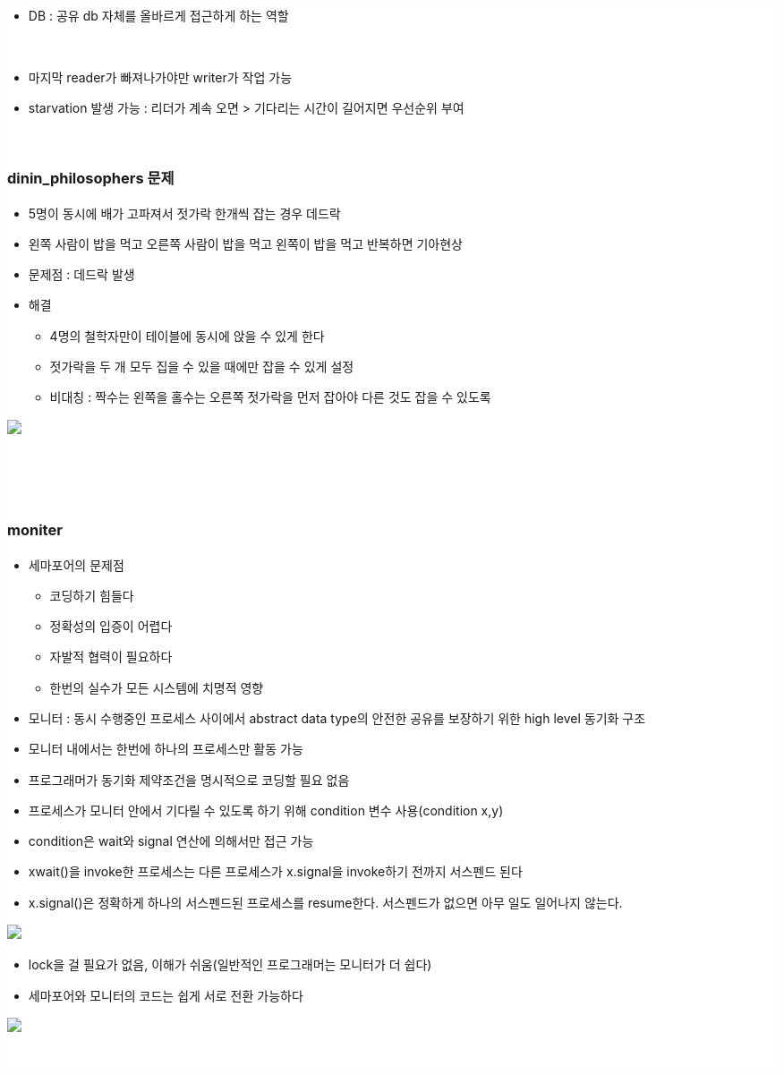   - DB : 공유 db 자체를 올바르게 접근하게 하는 역할

<img src="asd_assets/2023-02-05-19-27-28-image.png" title="" alt="" data-align="right">

- 마지막 reader가 빠져나가야만 writer가 작업 가능

- starvation 발생 가능 : 리더가 계속 오면 > 기다리는 시간이 길어지면 우선순위 부여

        

### dinin_philosophers 문제

- 5명이 동시에 배가 고파져서 젓가락 한개씩 잡는 경우 데드락

- 왼쪽 사람이 밥을 먹고 오른쪽 사람이 밥을 먹고 왼쪽이 밥을 먹고 반복하면 기아현상

- 문제점 : 데드락 발생

- 해결
  
  - 4명의 철학자만이 테이블에 동시에 앉을 수 있게 한다
  
  - 젓가락을 두 개 모두 집을 수 있을 때에만 잡을 수 있게 설정
  
  - 비대칭 : 짝수는 왼쪽을 홀수는 오른쪽 젓가락을 먼저 잡아야 다른 것도 잡을 수 있도록

![](asd_assets/2023-02-05-19-40-14-image.png)

      

    

### moniter

- 세마포어의 문제점
  
  - 코딩하기 힘들다
  
  - 정확성의 입증이 어렵다
  
  - 자발적 협력이 필요하다
  
  - 한번의 실수가 모든 시스템에 치명적 영향

- 모니터 : 동시 수행중인 프로세스 사이에서 abstract data type의 안전한 공유를 보장하기 위한 high level 동기화 구조

- 모니터 내에서는 한번에 하나의 프로세스만 활동 가능

- 프로그래머가 동기화 제약조건을 명시적으로 코딩할 필요 없음

- 프로세스가 모니터 안에서 기다릴 수 있도록 하기 위해 condition 변수 사용(condition x,y)

- condition은 wait와 signal 연산에 의해서만 접근 가능

- xwait()을 invoke한 프로세스는 다른 프로세스가 x.signal을 invoke하기 전까지 서스펜드 된다

- x.signal()은 정확하게 하나의 서스펜드된 프로세스를 resume한다. 서스펜드가 없으면 아무 일도 일어나지 않는다.

![](asd_assets/2023-02-05-19-51-43-image.png)

- lock을 걸 필요가 없음, 이해가 쉬움(일반적인 프로그래머는 모니터가 더 쉽다)

- 세마포어와 모니터의 코드는 쉽게 서로 전환 가능하다

![](asd_assets/2023-02-05-20-03-25-image.png)

        

